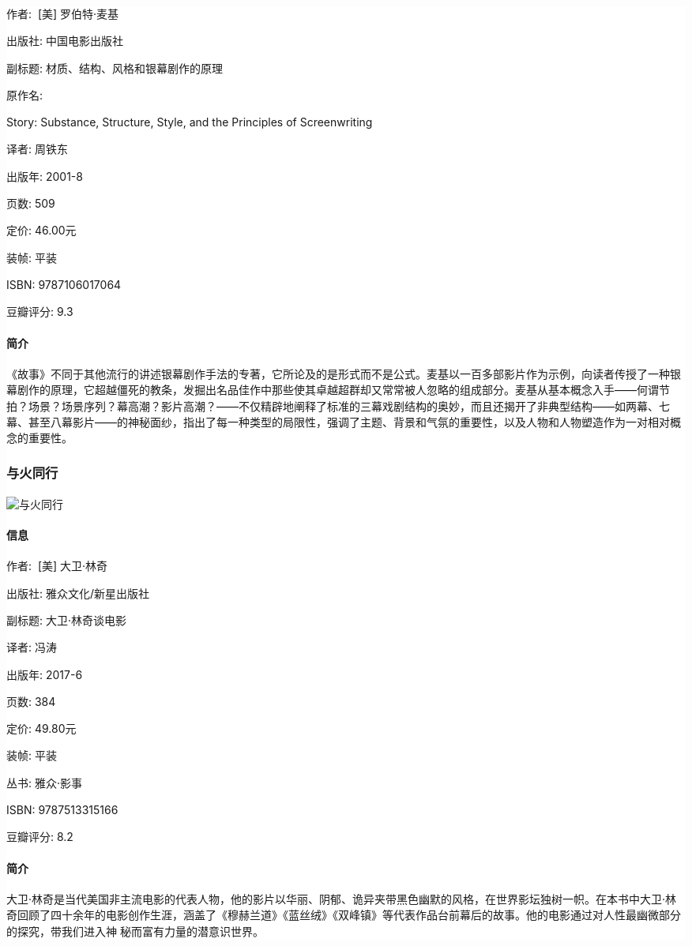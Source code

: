作者:  [美] 罗伯特·麦基 

出版社: 中国电影出版社 

副标题: 材质、结构、风格和银幕剧作的原理 

原作名: 

Story: Substance, Structure, Style, and the Principles of Screenwriting 

译者: 周铁东 

出版年: 2001-8 

页数: 509 

定价: 46.00元 

装帧: 平装 

ISBN: 9787106017064

豆瓣评分: 9.3

#### 简介

《故事》不同于其他流行的讲述银幕剧作手法的专著，它所论及的是形式而不是公式。麦基以一百多部影片作为示例，向读者传授了一种银幕剧作的原理，它超越僵死的教条，发掘出名品佳作中那些使其卓越超群却又常常被人忽略的组成部分。麦基从基本概念入手——何谓节拍？场景？场景序列？幕高潮？影片高潮？——不仅精辟地阐释了标准的三幕戏剧结构的奥妙，而且还揭开了非典型结构——如两幕、七幕、甚至八幕影片——的神秘面纱，指出了每一种类型的局限性，强调了主题、背景和气氛的重要性，以及人物和人物塑造作为一对相对概念的重要性。



### 与火同行

![与火同行](https://img3.doubanio.com/view/subject/l/public/s29460026.jpg)

#### 信息

作者:  [美] 大卫·林奇 

出版社: 雅众文化/新星出版社 

副标题: 大卫·林奇谈电影 

译者: 冯涛 

出版年: 2017-6 

页数: 384 

定价: 49.80元 

装帧: 平装 

丛书: 雅众·影事 

ISBN: 9787513315166

豆瓣评分: 8.2

#### 简介

大卫·林奇是当代美国非主流电影的代表人物，他的影片以华丽、阴郁、诡异夹带黑色幽默的风格，在世界影坛独树一帜。在本书中大卫·林奇回顾了四十余年的电影创作生涯，涵盖了《穆赫兰道》《蓝丝绒》《双峰镇》等代表作品台前幕后的故事。他的电影通过对人性最幽微部分的探究，带我们进入神 秘而富有力量的潜意识世界。
